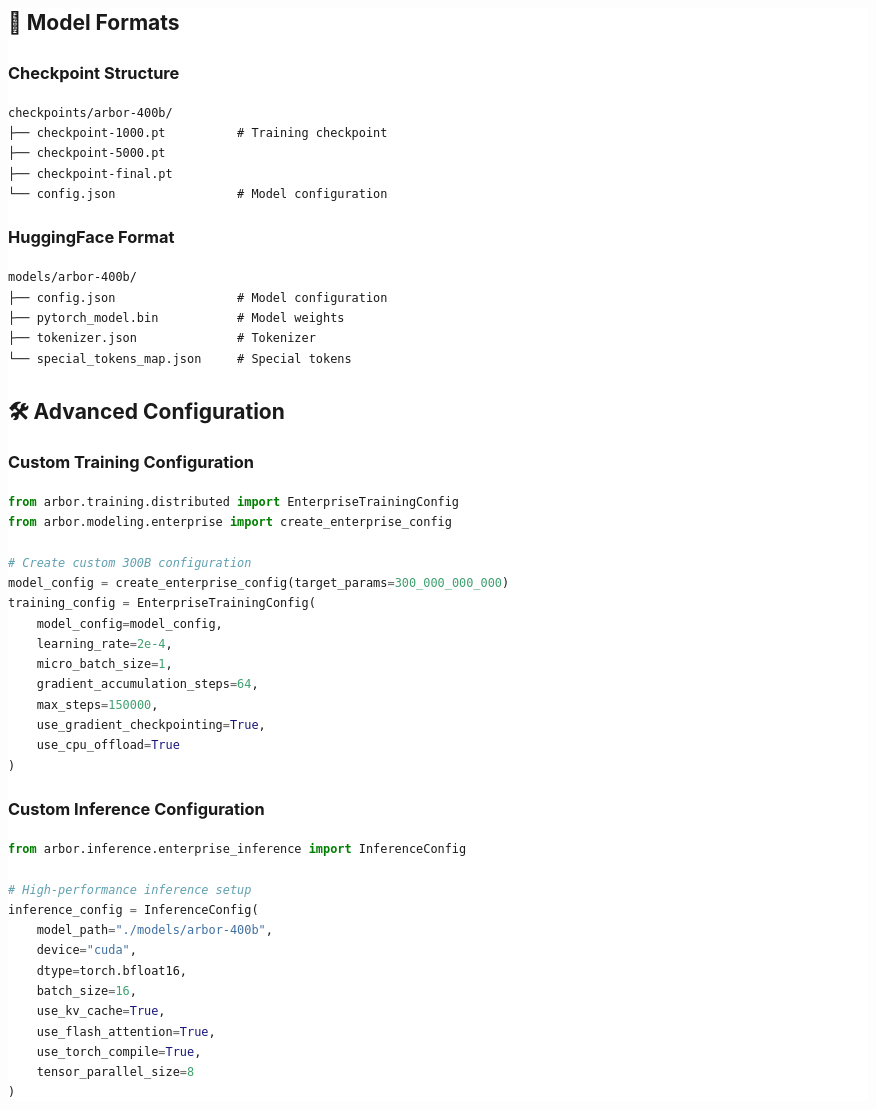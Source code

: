## 💾 Model Formats

### Checkpoint Structure
```
checkpoints/arbor-400b/
├── checkpoint-1000.pt          # Training checkpoint
├── checkpoint-5000.pt
├── checkpoint-final.pt
└── config.json                 # Model configuration
```

### HuggingFace Format
```
models/arbor-400b/
├── config.json                 # Model configuration
├── pytorch_model.bin           # Model weights
├── tokenizer.json              # Tokenizer
└── special_tokens_map.json     # Special tokens
```

## 🛠️ Advanced Configuration

### Custom Training Configuration
```python
from arbor.training.distributed import EnterpriseTrainingConfig
from arbor.modeling.enterprise import create_enterprise_config

# Create custom 300B configuration
model_config = create_enterprise_config(target_params=300_000_000_000)
training_config = EnterpriseTrainingConfig(
    model_config=model_config,
    learning_rate=2e-4,
    micro_batch_size=1,
    gradient_accumulation_steps=64,
    max_steps=150000,
    use_gradient_checkpointing=True,
    use_cpu_offload=True
)
```

### Custom Inference Configuration
```python
from arbor.inference.enterprise_inference import InferenceConfig

# High-performance inference setup
inference_config = InferenceConfig(
    model_path="./models/arbor-400b",
    device="cuda",
    dtype=torch.bfloat16,
    batch_size=16,
    use_kv_cache=True,
    use_flash_attention=True,
    use_torch_compile=True,
    tensor_parallel_size=8
)
```

